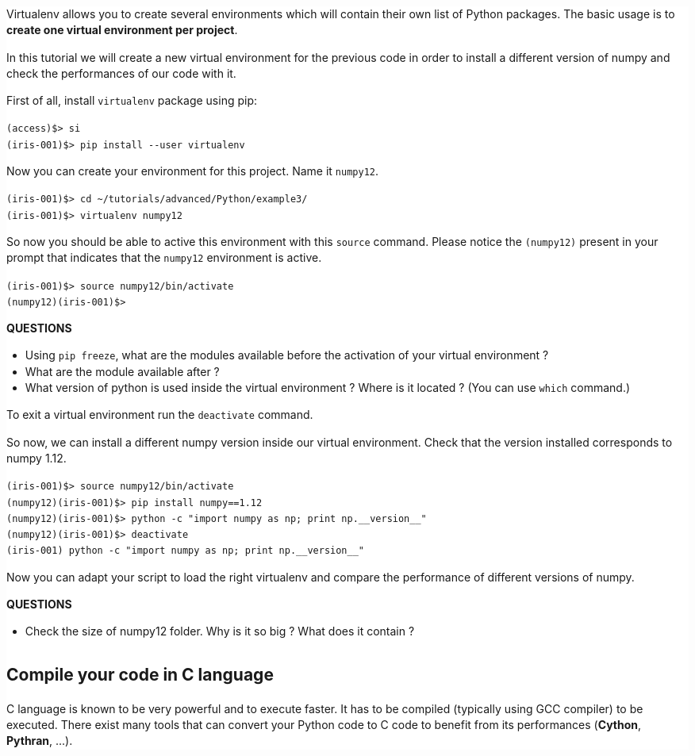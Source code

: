 Virtualenv allows you to create several environments which will contain their own list of Python packages. The basic usage is to **create one virtual environment per project**.

In this tutorial we will create a new virtual environment for the previous code in order to install a different version of numpy and check the performances of our code with it.

First of all, install `virtualenv` package using pip:

```
(access)$> si
(iris-001)$> pip install --user virtualenv
```

Now you can create your environment for this project. Name it `numpy12`.

```
(iris-001)$> cd ~/tutorials/advanced/Python/example3/
(iris-001)$> virtualenv numpy12
```

So now you should be able to active this environment with this `source` command. Please notice the `(numpy12)` present in your prompt that indicates that the `numpy12` environment is active.

```
(iris-001)$> source numpy12/bin/activate
(numpy12)(iris-001)$>
```

**QUESTIONS**

* Using `pip freeze`, what are the modules available before the activation of your virtual environment ?
* What are the module available after ?
* What version of python is used inside the virtual environment ? Where is it located ? (You can use `which` command.)

To exit a virtual environment run the `deactivate` command.

So now, we can install a different numpy version inside our virtual environment. Check that the version installed corresponds to numpy 1.12.

```
(iris-001)$> source numpy12/bin/activate
(numpy12)(iris-001)$> pip install numpy==1.12
(numpy12)(iris-001)$> python -c "import numpy as np; print np.__version__"
(numpy12)(iris-001)$> deactivate
(iris-001) python -c "import numpy as np; print np.__version__"
```

Now you can adapt your script to load the right virtualenv and compare the performance of different versions of numpy.

**QUESTIONS**

* Check the size of numpy12 folder. Why is it so big ? What does it contain ?

## Compile your code in C language

C language is known to be very powerful and to execute faster. It has to be compiled (typically using GCC compiler) to be executed. There exist many tools that can convert your Python code to C code to benefit from its performances (**Cython**, **Pythran**, ...).
